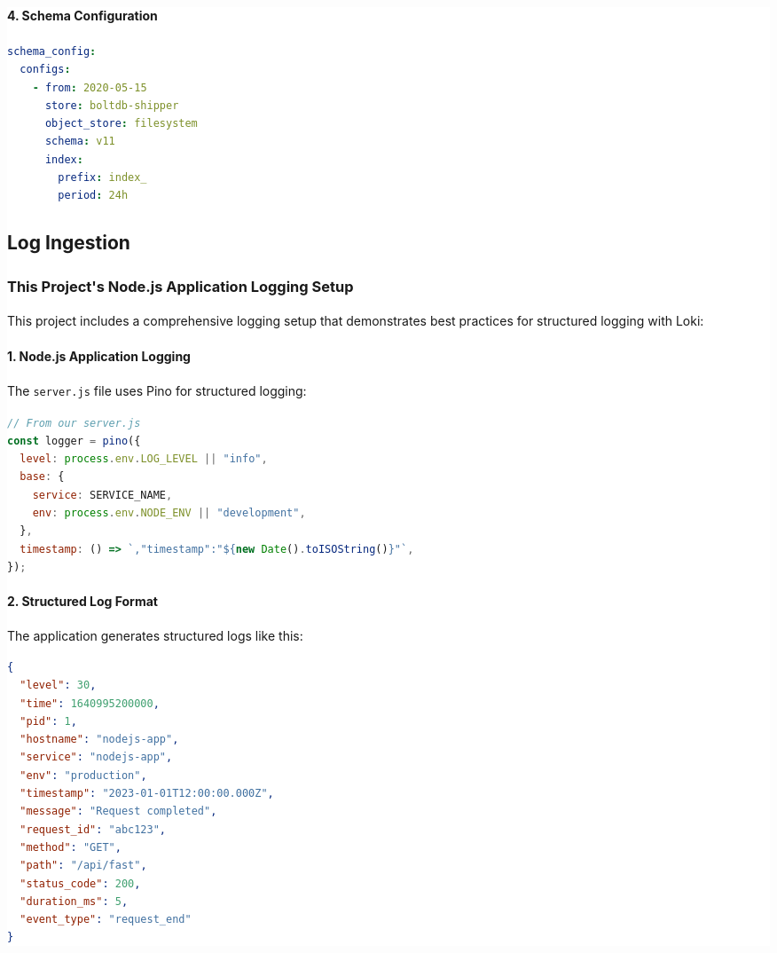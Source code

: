 #### 4. Schema Configuration

```yaml
schema_config:
  configs:
    - from: 2020-05-15
      store: boltdb-shipper
      object_store: filesystem
      schema: v11
      index:
        prefix: index_
        period: 24h
```

## Log Ingestion

### This Project's Node.js Application Logging Setup

This project includes a comprehensive logging setup that demonstrates best practices for structured logging with Loki:

#### 1. **Node.js Application Logging**

The `server.js` file uses Pino for structured logging:

```javascript
// From our server.js
const logger = pino({
  level: process.env.LOG_LEVEL || "info",
  base: {
    service: SERVICE_NAME,
    env: process.env.NODE_ENV || "development",
  },
  timestamp: () => `,"timestamp":"${new Date().toISOString()}"`,
});
```

#### 2. **Structured Log Format**

The application generates structured logs like this:

```json
{
  "level": 30,
  "time": 1640995200000,
  "pid": 1,
  "hostname": "nodejs-app",
  "service": "nodejs-app",
  "env": "production",
  "timestamp": "2023-01-01T12:00:00.000Z",
  "message": "Request completed",
  "request_id": "abc123",
  "method": "GET",
  "path": "/api/fast",
  "status_code": 200,
  "duration_ms": 5,
  "event_type": "request_end"
}
```
